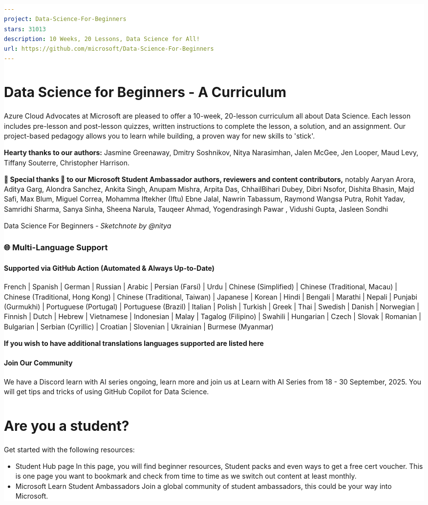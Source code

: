 ```yaml
---
project: Data-Science-For-Beginners
stars: 31013
description: 10 Weeks, 20 Lessons, Data Science for All!
url: https://github.com/microsoft/Data-Science-For-Beginners
---
```


Data Science for Beginners - A Curriculum
=========================================

Azure Cloud Advocates at Microsoft are pleased to offer a 10-week, 20-lesson curriculum all about Data Science. Each lesson includes pre-lesson and post-lesson quizzes, written instructions to complete the lesson, a solution, and an assignment. Our project-based pedagogy allows you to learn while building, a proven way for new skills to 'stick'.

**Hearty thanks to our authors:** Jasmine Greenaway, Dmitry Soshnikov, Nitya Narasimhan, Jalen McGee, Jen Looper, Maud Levy, Tiffany Souterre, Christopher Harrison.

**🙏 Special thanks 🙏 to our Microsoft Student Ambassador authors, reviewers and content contributors,** notably Aaryan Arora, Aditya Garg, Alondra Sanchez, Ankita Singh, Anupam Mishra, Arpita Das, ChhailBihari Dubey, Dibri Nsofor, Dishita Bhasin, Majd Safi, Max Blum, Miguel Correa, Mohamma Iftekher (Iftu) Ebne Jalal, Nawrin Tabassum, Raymond Wangsa Putra, Rohit Yadav, Samridhi Sharma, Sanya Sinha, Sheena Narula, Tauqeer Ahmad, Yogendrasingh Pawar , Vidushi Gupta, Jasleen Sondhi

Data Science For Beginners - _Sketchnote by @nitya_

### 🌐 Multi-Language Support

#### Supported via GitHub Action (Automated & Always Up-to-Date)

French | Spanish | German | Russian | Arabic | Persian (Farsi) | Urdu | Chinese (Simplified) | Chinese (Traditional, Macau) | Chinese (Traditional, Hong Kong) | Chinese (Traditional, Taiwan) | Japanese | Korean | Hindi | Bengali | Marathi | Nepali | Punjabi (Gurmukhi) | Portuguese (Portugal) | Portuguese (Brazil) | Italian | Polish | Turkish | Greek | Thai | Swedish | Danish | Norwegian | Finnish | Dutch | Hebrew | Vietnamese | Indonesian | Malay | Tagalog (Filipino) | Swahili | Hungarian | Czech | Slovak | Romanian | Bulgarian | Serbian (Cyrillic) | Croatian | Slovenian | Ukrainian | Burmese (Myanmar)

**If you wish to have additional translations languages supported are listed here**

#### Join Our Community

We have a Discord learn with AI series ongoing, learn more and join us at Learn with AI Series from 18 - 30 September, 2025. You will get tips and tricks of using GitHub Copilot for Data Science.

Are you a student?
==================

Get started with the following resources:

-   Student Hub page In this page, you will find beginner resources, Student packs and even ways to get a free cert voucher. This is one page you want to bookmark and check from time to time as we switch out content at least monthly.
-   Microsoft Learn Student Ambassadors Join a global community of student ambassadors, this could be your way into Microsoft.
